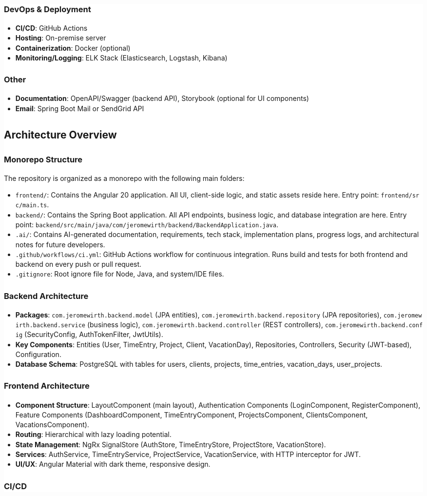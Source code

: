 ### DevOps & Deployment

- **CI/CD**: GitHub Actions
- **Hosting**: On-premise server
- **Containerization**: Docker (optional)
- **Monitoring/Logging**: ELK Stack (Elasticsearch, Logstash, Kibana)

### Other

- **Documentation**: OpenAPI/Swagger (backend API), Storybook (optional for UI components)
- **Email**: Spring Boot Mail or SendGrid API

## Architecture Overview

### Monorepo Structure

The repository is organized as a monorepo with the following main folders:

- `frontend/`: Contains the Angular 20 application. All UI, client-side logic, and static assets reside here. Entry point: `frontend/src/main.ts`.
- `backend/`: Contains the Spring Boot application. All API endpoints, business logic, and database integration are here. Entry point: `backend/src/main/java/com/jeromewirth/backend/BackendApplication.java`.
- `.ai/`: Contains AI-generated documentation, requirements, tech stack, implementation plans, progress logs, and architectural notes for future developers.
- `.github/workflows/ci.yml`: GitHub Actions workflow for continuous integration. Runs build and tests for both frontend and backend on every push or pull request.
- `.gitignore`: Root ignore file for Node, Java, and system/IDE files.

### Backend Architecture

- **Packages**: `com.jeromewirth.backend.model` (JPA entities), `com.jeromewirth.backend.repository` (JPA repositories), `com.jeromewirth.backend.service` (business logic), `com.jeromewirth.backend.controller` (REST controllers), `com.jeromewirth.backend.config` (SecurityConfig, AuthTokenFilter, JwtUtils).
- **Key Components**: Entities (User, TimeEntry, Project, Client, VacationDay), Repositories, Controllers, Security (JWT-based), Configuration.
- **Database Schema**: PostgreSQL with tables for users, clients, projects, time_entries, vacation_days, user_projects.

### Frontend Architecture

- **Component Structure**: LayoutComponent (main layout), Authentication Components (LoginComponent, RegisterComponent), Feature Components (DashboardComponent, TimeEntryComponent, ProjectsComponent, ClientsComponent, VacationsComponent).
- **Routing**: Hierarchical with lazy loading potential.
- **State Management**: NgRx SignalStore (AuthStore, TimeEntryStore, ProjectStore, VacationStore).
- **Services**: AuthService, TimeEntryService, ProjectService, VacationService, with HTTP interceptor for JWT.
- **UI/UX**: Angular Material with dark theme, responsive design.

### CI/CD
